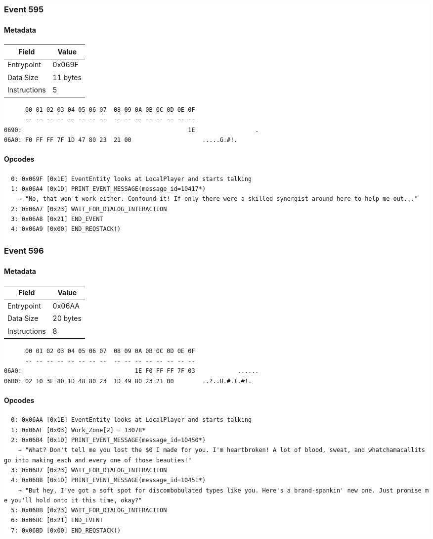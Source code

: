 ### Event 595

#### Metadata

| Field        | Value    |
|--------------|----------|
| Entrypoint   | 0x069F   |
| Data Size    | 11 bytes |
| Instructions | 5        |

```
      00 01 02 03 04 05 06 07  08 09 0A 0B 0C 0D 0E 0F
      -- -- -- -- -- -- -- --  -- -- -- -- -- -- -- --
0690:                                               1E                 .
06A0: F0 FF FF 7F 1D 47 80 23  21 00                    .....G.#!.      
```

#### Opcodes

```
  0: 0x069F [0x1E] EventEntity looks at LocalPlayer and starts talking
  1: 0x06A4 [0x1D] PRINT_EVENT_MESSAGE(message_id=10417*)
    → "No, that won't work either. Confound it! If only there were a skilled synergist around here to help me out..."
  2: 0x06A7 [0x23] WAIT_FOR_DIALOG_INTERACTION
  3: 0x06A8 [0x21] END_EVENT
  4: 0x06A9 [0x00] END_REQSTACK()
```

### Event 596

#### Metadata

| Field        | Value    |
|--------------|----------|
| Entrypoint   | 0x06AA   |
| Data Size    | 20 bytes |
| Instructions | 8        |

```
      00 01 02 03 04 05 06 07  08 09 0A 0B 0C 0D 0E 0F
      -- -- -- -- -- -- -- --  -- -- -- -- -- -- -- --
06A0:                                1E F0 FF FF 7F 03            ......
06B0: 02 10 3F 80 1D 48 80 23  1D 49 80 23 21 00        ..?..H.#.I.#!.  
```

#### Opcodes

```
  0: 0x06AA [0x1E] EventEntity looks at LocalPlayer and starts talking
  1: 0x06AF [0x03] Work_Zone[2] = 13078*
  2: 0x06B4 [0x1D] PRINT_EVENT_MESSAGE(message_id=10450*)
    → "What? Don't tell me you lost the $0 I made for you. I'm heartbroken! A lot of blood, sweat, and whatchamacallits go into making each and every one of those beauties!"
  3: 0x06B7 [0x23] WAIT_FOR_DIALOG_INTERACTION
  4: 0x06B8 [0x1D] PRINT_EVENT_MESSAGE(message_id=10451*)
    → "But hey, I've got a soft spot for discombobulated types like you. Here's a brand-spankin' new one. Just promise me you'll hold onto it this time, okay?"
  5: 0x06BB [0x23] WAIT_FOR_DIALOG_INTERACTION
  6: 0x06BC [0x21] END_EVENT
  7: 0x06BD [0x00] END_REQSTACK()
```
